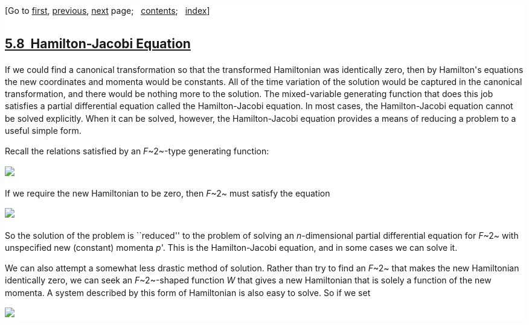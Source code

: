 <div class="navigation">

[Go to <span>[first](book.html),
[previous](book-Z-H-64.html)</span><span>,
[next](book-Z-H-66.html)</span> page<span>;
  </span><span>[contents](book-Z-H-4.html#%_toc_start)</span><span><span>;
  </span>[index](book-Z-H-82.html#%_index_start)</span>]

</div>

[5.8  Hamilton-Jacobi Equation](book-Z-H-4.html#%_toc_%_sec_5.8)
----------------------------------------------------------------

If we could find a canonical transformation so that the transformed
Hamiltonian was identically zero, then by Hamilton's equations the new
coordinates and momenta would be constants. All of the time variation of
the solution would be captured in the canonical transformation, and
there would be nothing more to the solution. The mixed-variable
generating function that does this job satisfies a partial differential
equation called the Hamilton-Jacobi equation. In most cases, the
Hamilton-Jacobi equation cannot be solved explicitly. When it can be
solved, however, the Hamilton-Jacobi equation provides a means of
reducing a problem to a useful simple form.

Recall the relations satisfied by an *F*~2~-type generating function:

<div align="left">

![](chap5-Z-G-325.gif)

</div>

If we require the new Hamiltonian to be zero, then *F*~2~ must satisfy
the equation

<div align="left">

![](chap5-Z-G-326.gif)

</div>

So the solution of the problem is \`\`reduced'' to the problem of
solving an *n*-dimensional partial differential equation for *F*~2~ with
unspecified new (constant) momenta *p*'. This is the Hamilton-Jacobi
equation, and in some cases we can solve it.

We can also attempt a somewhat less drastic method of solution. Rather
than try to find an *F*~2~ that makes the new Hamiltonian identically
zero, we can seek an *F*~2~-shaped function *W* that gives a new
Hamiltonian that is solely a function of the new momenta. A system
described by this form of Hamiltonian is also easy to solve. So if we
set

<div align="left">

![](chap5-Z-G-327.gif)
